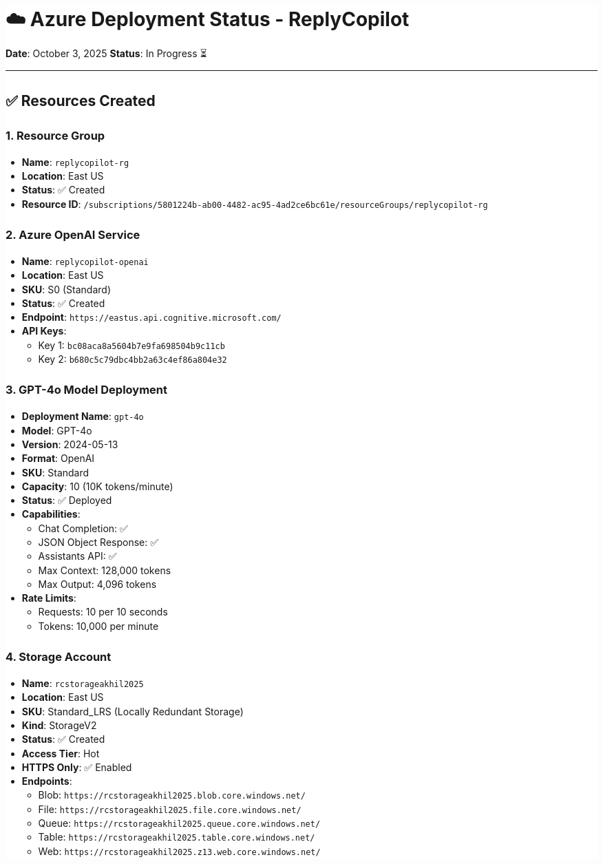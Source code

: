 # ☁️ Azure Deployment Status - ReplyCopilot

**Date**: October 3, 2025
**Status**: In Progress ⏳

---

## ✅ Resources Created

### 1. Resource Group
- **Name**: `replycopilot-rg`
- **Location**: East US
- **Status**: ✅ Created
- **Resource ID**: `/subscriptions/5801224b-ab00-4482-ac95-4ad2ce6bc61e/resourceGroups/replycopilot-rg`

### 2. Azure OpenAI Service
- **Name**: `replycopilot-openai`
- **Location**: East US
- **SKU**: S0 (Standard)
- **Status**: ✅ Created
- **Endpoint**: `https://eastus.api.cognitive.microsoft.com/`
- **API Keys**:
  - Key 1: `bc08aca8a5604b7e9fa698504b9c11cb`
  - Key 2: `b680c5c79dbc4bb2a63c4ef86a804e32`

### 3. GPT-4o Model Deployment
- **Deployment Name**: `gpt-4o`
- **Model**: GPT-4o
- **Version**: 2024-05-13
- **Format**: OpenAI
- **SKU**: Standard
- **Capacity**: 10 (10K tokens/minute)
- **Status**: ✅ Deployed
- **Capabilities**:
  - Chat Completion: ✅
  - JSON Object Response: ✅
  - Assistants API: ✅
  - Max Context: 128,000 tokens
  - Max Output: 4,096 tokens
- **Rate Limits**:
  - Requests: 10 per 10 seconds
  - Tokens: 10,000 per minute

### 4. Storage Account
- **Name**: `rcstorageakhil2025`
- **Location**: East US
- **SKU**: Standard_LRS (Locally Redundant Storage)
- **Kind**: StorageV2
- **Status**: ✅ Created
- **Access Tier**: Hot
- **HTTPS Only**: ✅ Enabled
- **Endpoints**:
  - Blob: `https://rcstorageakhil2025.blob.core.windows.net/`
  - File: `https://rcstorageakhil2025.file.core.windows.net/`
  - Queue: `https://rcstorageakhil2025.queue.core.windows.net/`
  - Table: `https://rcstorageakhil2025.table.core.windows.net/`
  - Web: `https://rcstorageakhil2025.z13.web.core.windows.net/`
